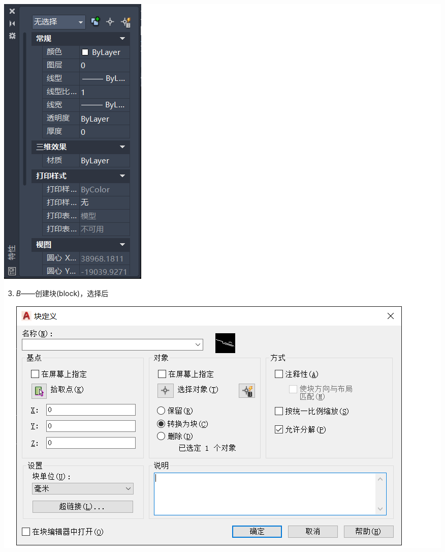    ![1662970227460](https://github.com/PGHGlin/My-personal-learning-files/blob/main/Photo/1662970227460.png?raw=true)

3. $B$——创建块(block)，选择后

   ![1662965572575](https://github.com/PGHGlin/My-personal-learning-files/blob/main/Photo/1662965572575.png?raw=true)
